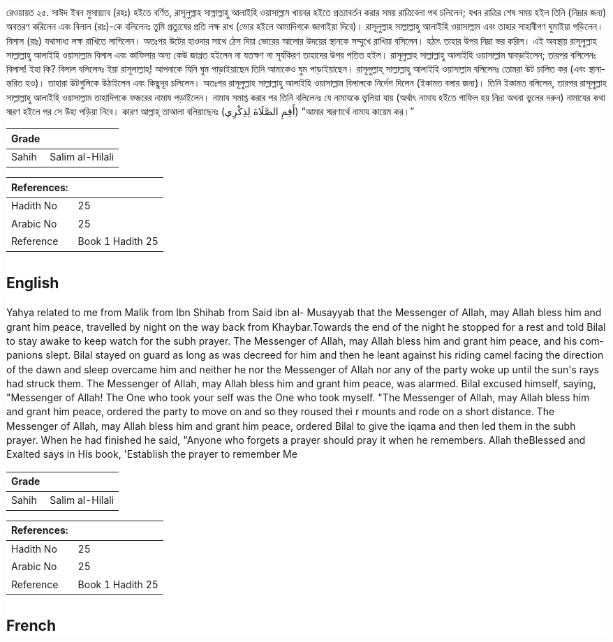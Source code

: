 
<div dir="ltr" lang="bn" style={{fontSize:'larger',backgroundColor:'#f8f9fa',padding:20}}>
রেওয়ায়ত ২৫. সাঈদ ইবন মুসায়্যাব (রহঃ) হইতে বর্ণিত, রাসূলুল্লাহ সাল্লাল্লাহু আলাইহি ওয়াসাল্লাম খায়বর হইতে প্রত্যাবর্তন করার সময় রাত্রিবেলা পথ চলিলেন; যখন রাত্রির শেষ সময় হইল তিনি (নিদ্রার জন্য) অবতরণ করিলেন এবং বিলাল (রাঃ)-কে বলিলেনঃ তুমি প্রত্যুষের প্রতি লক্ষ রাখ (ভোর হইলে আমাদিগকে জাগাইয়া দিবে)। রাসূলুল্লাহ সাল্লাল্লাহু আলাইহি ওয়াসাল্লাম এবং তাহার সাহাবীগণ ঘুমাইয়া পড়িলেন। বিলাল (রাঃ) যথাসাধ্য লক্ষ রাখিতে লাগিলেন। অতঃপর উটের হাওদার সাথে ঠেস দিয়া ভোরের আলোর উদয়ের স্থানকে সম্মুখে রাখিয়া বসিলেন। হঠাৎ তাহার উপর নিদ্রা ভর করিল। এই অবস্থায় রাসূলুল্লাহ সাল্লাল্লাহু আলাইহি ওয়াসাল্লাম বিলাল এবং কাফিলার অন্য কেউ জাগ্রত হইলেন না যতক্ষণ না সূর্যকিরণ তাহাদের উপর পতিত হইল। রাসূলুল্লাহ সাল্লাল্লাহু আলাইহি ওয়াসাল্লাম ঘাবড়াইলেন; তারপর বলিলেনঃ বিলাল! ইহা কি? বিলাল বলিলেনঃ ইয়া রাসূলাল্লাহ্! আপনাকে যিনি ঘুম পাড়াইয়াছেন তিনি আমাকেও ঘুম পাড়াইয়াছেন। রাসূলুল্লাহ্ সাল্লাল্লাহু আলাইহি ওয়াসাল্লাম বলিলেনঃ তোমরা উট চালিত কর (এবং স্থানান্তরিত হও)। তাহারা উটগুলিকে উঠাইলেন এবং কিছুদূর চলিলেন। অতঃপর রাসূলুল্লাহ সাল্লাল্লাহু আলাইহি ওয়াসাল্লাম বিলালকে নির্দেশ দিলেন (ইকামত বলার জন্য)। তিনি ইকামত বলিলেন, তারপর রাসূলুল্লাহ সাল্লাল্লাহু আলাইহি ওয়াসাল্লাম তাহাদিগকে ফজরের নামায পড়াইলেন। নামায সমাপ্ত করার পর তিনি বলিলেনঃ যে নামাযকে ভুলিয়া যায় (অর্থাৎ নামায হইতে গাফিল হয় নিদ্রা অথবা ভুলের দরুন) নামাযের কথা স্মরণ হইলে পর সে উহা পড়িয়া নিবে। কারণ আল্লাহ্ তাআলা বলিয়াছেনঃ (أَقِمِ الصَّلَاةَ لِذِكْرِي) “আমার স্মরণার্থে নামায কায়েম কর।”
</div>
<div style={{backgroundColor:'#f8f9fa',padding:20, marginBottom: 10}}><table> <thead> <tr> <th>Grade</th> <th></th> </tr> </thead> <tbody> <tr><td>Sahih</td><td>Salim al-Hilali</td></tr></tbody></table><table> <thead> <tr> <th>References:</th> <th></th> </tr> </thead> <tbody><tr><td>Hadith No</td><td>25</td></tr><tr><td>Arabic No</td><td>25</td></tr><tr><td>Reference</td><td>Book 1 Hadith 25</td></tr></tbody></table></div>

## English


<div dir="ltr" lang="en" style={{fontSize:'larger',backgroundColor:'#f8f9fa',padding:20}}>
Yahya related to me from Malik from Ibn Shihab from Said ibn al- Musayyab that the Messenger of Allah, may Allah bless him and grant him peace, travelled by night on the way back from Khaybar.Towards the end of the night he stopped for a rest and told Bilal to stay awake to keep watch for the subh prayer. The Messenger of Allah, may Allah bless him and grant him peace, and his companions slept. Bilal stayed on guard as long as was decreed for him and then he leant against his riding camel facing the direction of the dawn and sleep overcame him and neither he nor the Messenger of Allah nor any of the party woke up until the sun's rays had struck them. The Messenger of Allah, may Allah bless him and grant him peace, was alarmed. Bilal excused himself, saying, "Messenger of Allah! The One who took your self was the One who took myself. "The Messenger of Allah, may Allah bless him and grant him peace, ordered the party to move on and so they roused thei r mounts and rode on a short distance. The Messenger of Allah, may Allah bless him and grant him peace, ordered Bilal to give the iqama and then led them in the subh prayer. When he had finished he said, "Anyone who forgets a prayer should pray it when he remembers. Allah theBlessed and Exalted says in His book, 'Establish the prayer to remember Me
</div>
<div style={{backgroundColor:'#f8f9fa',padding:20, marginBottom: 10}}><table> <thead> <tr> <th>Grade</th> <th></th> </tr> </thead> <tbody> <tr><td>Sahih</td><td>Salim al-Hilali</td></tr></tbody></table><table> <thead> <tr> <th>References:</th> <th></th> </tr> </thead> <tbody><tr><td>Hadith No</td><td>25</td></tr><tr><td>Arabic No</td><td>25</td></tr><tr><td>Reference</td><td>Book 1 Hadith 25</td></tr></tbody></table></div>

## French

